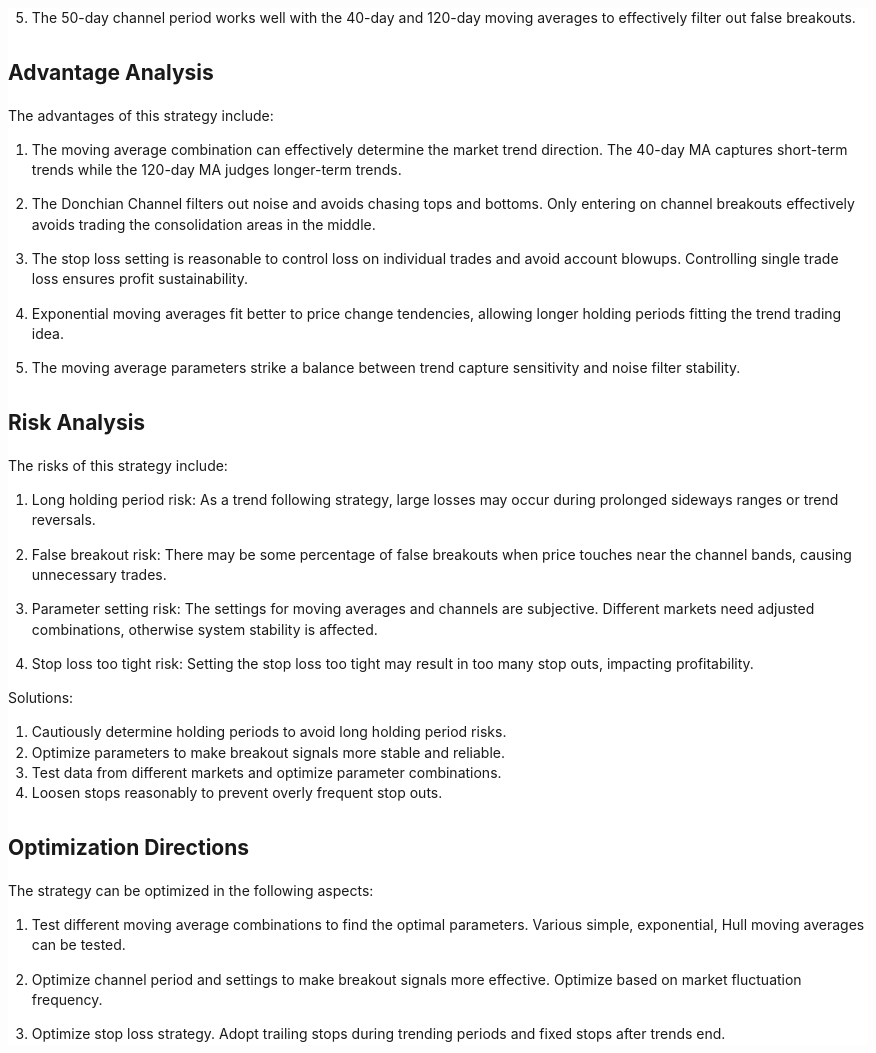 5. The 50-day channel period works well with the 40-day and 120-day moving averages to effectively filter out false breakouts.

## Advantage Analysis

The advantages of this strategy include:

1. The moving average combination can effectively determine the market trend direction. The 40-day MA captures short-term trends while the 120-day MA judges longer-term trends.

2. The Donchian Channel filters out noise and avoids chasing tops and bottoms. Only entering on channel breakouts effectively avoids trading the consolidation areas in the middle.

3. The stop loss setting is reasonable to control loss on individual trades and avoid account blowups. Controlling single trade loss ensures profit sustainability.

4. Exponential moving averages fit better to price change tendencies, allowing longer holding periods fitting the trend trading idea.

5. The moving average parameters strike a balance between trend capture sensitivity and noise filter stability.

## Risk Analysis  

The risks of this strategy include:

1. Long holding period risk: As a trend following strategy, large losses may occur during prolonged sideways ranges or trend reversals.

2. False breakout risk: There may be some percentage of false breakouts when price touches near the channel bands, causing unnecessary trades.

3. Parameter setting risk: The settings for moving averages and channels are subjective. Different markets need adjusted combinations, otherwise system stability is affected. 

4. Stop loss too tight risk: Setting the stop loss too tight may result in too many stop outs, impacting profitability.

Solutions:
1. Cautiously determine holding periods to avoid long holding period risks.
2. Optimize parameters to make breakout signals more stable and reliable.  
3. Test data from different markets and optimize parameter combinations.
4. Loosen stops reasonably to prevent overly frequent stop outs.

## Optimization Directions

The strategy can be optimized in the following aspects:

1. Test different moving average combinations to find the optimal parameters. Various simple, exponential, Hull moving averages can be tested.

2. Optimize channel period and settings to make breakout signals more effective. Optimize based on market fluctuation frequency.

3. Optimize stop loss strategy. Adopt trailing stops during trending periods and fixed stops after trends end.
